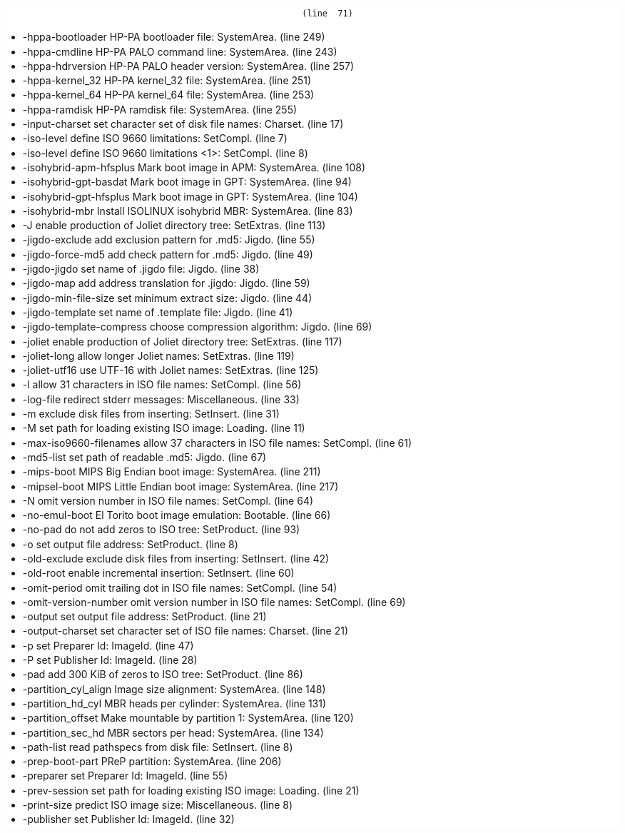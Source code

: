                                                               (line  71)
* -hppa-bootloader HP-PA bootloader file: SystemArea.         (line 249)
* -hppa-cmdline HP-PA PALO command line: SystemArea.          (line 243)
* -hppa-hdrversion HP-PA PALO header version: SystemArea.     (line 257)
* -hppa-kernel_32 HP-PA kernel_32 file:  SystemArea.          (line 251)
* -hppa-kernel_64 HP-PA kernel_64 file:  SystemArea.          (line 253)
* -hppa-ramdisk HP-PA ramdisk file:      SystemArea.          (line 255)
* -input-charset set character set of disk file names: Charset.
                                                              (line  17)
* -iso-level define ISO 9660 limitations: SetCompl.           (line   7)
* -iso-level define ISO 9660 limitations <1>: SetCompl.       (line   8)
* -isohybrid-apm-hfsplus Mark boot image in APM: SystemArea.  (line 108)
* -isohybrid-gpt-basdat Mark boot image in GPT: SystemArea.   (line  94)
* -isohybrid-gpt-hfsplus Mark boot image in GPT: SystemArea.  (line 104)
* -isohybrid-mbr Install ISOLINUX isohybrid MBR: SystemArea.  (line  83)
* -J enable production of Joliet directory tree: SetExtras.   (line 113)
* -jigdo-exclude add exclusion pattern for .md5: Jigdo.       (line  55)
* -jigdo-force-md5 add check pattern for .md5: Jigdo.         (line  49)
* -jigdo-jigdo set name of .jigdo file:  Jigdo.               (line  38)
* -jigdo-map add address translation for .jigdo: Jigdo.       (line  59)
* -jigdo-min-file-size set minimum extract size: Jigdo.       (line  44)
* -jigdo-template set name of .template file: Jigdo.          (line  41)
* -jigdo-template-compress choose compression algorithm: Jigdo.
                                                              (line  69)
* -joliet enable production of Joliet directory tree: SetExtras.
                                                              (line 117)
* -joliet-long allow longer Joliet names: SetExtras.          (line 119)
* -joliet-utf16 use UTF-16 with Joliet names: SetExtras.      (line 125)
* -l allow 31 characters in ISO file names: SetCompl.         (line  56)
* -log-file redirect stderr messages:    Miscellaneous.       (line  33)
* -m exclude disk files from inserting:  SetInsert.           (line  31)
* -M set path for loading existing ISO image: Loading.        (line  11)
* -max-iso9660-filenames allow 37 characters in ISO file names: SetCompl.
                                                              (line  61)
* -md5-list set path of readable .md5:   Jigdo.               (line  67)
* -mips-boot MIPS Big Endian boot image: SystemArea.          (line 211)
* -mipsel-boot MIPS Little Endian boot image: SystemArea.     (line 217)
* -N omit version number in ISO file names: SetCompl.         (line  64)
* -no-emul-boot El Torito boot image emulation: Bootable.     (line  66)
* -no-pad do not add zeros to ISO tree:  SetProduct.          (line  93)
* -o set output file address:            SetProduct.          (line   8)
* -old-exclude exclude disk files from inserting: SetInsert.  (line  42)
* -old-root enable incremental insertion: SetInsert.          (line  60)
* -omit-period omit trailing dot in ISO file names: SetCompl. (line  54)
* -omit-version-number omit version number in ISO file names: SetCompl.
                                                              (line  69)
* -output set output file address:       SetProduct.          (line  21)
* -output-charset set character set of ISO file names: Charset.
                                                              (line  21)
* -p set Preparer Id:                    ImageId.             (line  47)
* -P set Publisher Id:                   ImageId.             (line  28)
* -pad add 300 KiB of zeros to ISO tree: SetProduct.          (line  86)
* -partition_cyl_align Image size alignment: SystemArea.      (line 148)
* -partition_hd_cyl MBR heads per cylinder: SystemArea.       (line 131)
* -partition_offset Make mountable by partition 1: SystemArea.
                                                              (line 120)
* -partition_sec_hd MBR sectors per head: SystemArea.         (line 134)
* -path-list read pathspecs from disk file: SetInsert.        (line   8)
* -prep-boot-part PReP partition:        SystemArea.          (line 206)
* -preparer set Preparer Id:             ImageId.             (line  55)
* -prev-session set path for loading existing ISO image: Loading.
                                                              (line  21)
* -print-size predict ISO image size:    Miscellaneous.       (line   8)
* -publisher set Publisher Id:           ImageId.             (line  32)